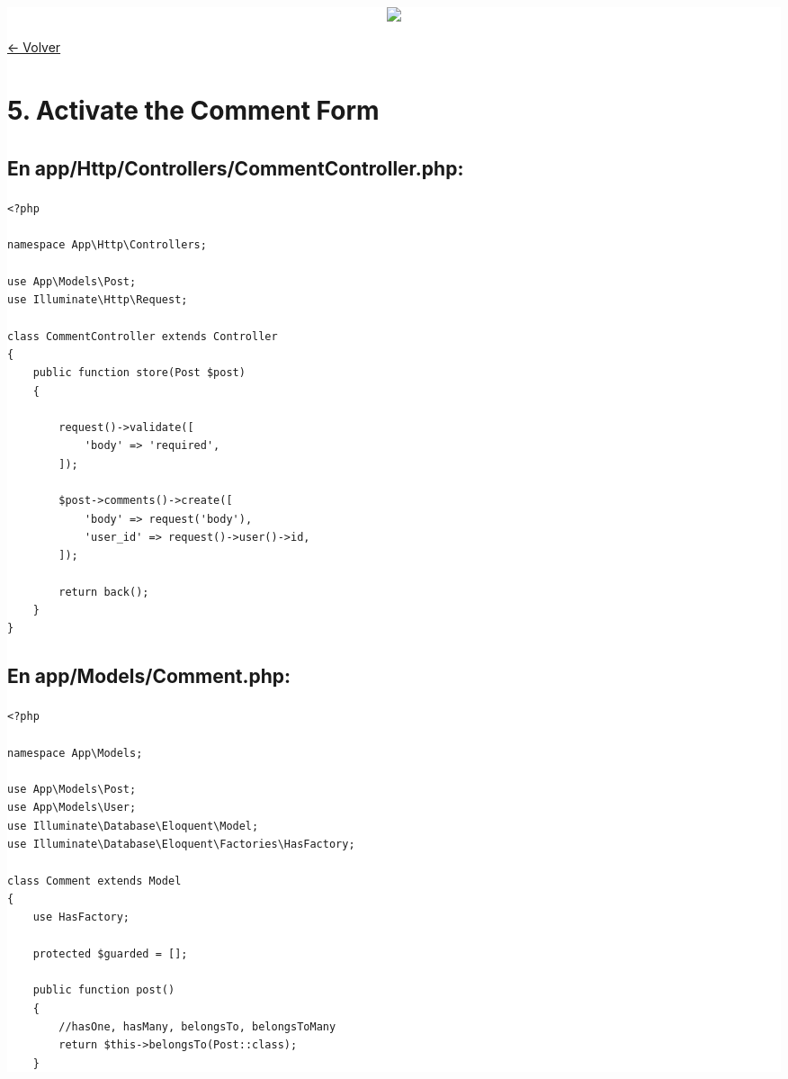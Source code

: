 <p align="center"><a href="https://laravel.com" target="_blank"><img src="https://raw.githubusercontent.com/laravel/art/master/logo-lockup/5%20SVG/2%20CMYK/1%20Full%20Color/laravel-logolockup-cmyk-red.svg" width="400"></a></p>

[<- Volver](../../README.md)

# 5. Activate the Comment Form

## En app/Http/Controllers/CommentController.php:

    <?php

    namespace App\Http\Controllers;

    use App\Models\Post;
    use Illuminate\Http\Request;

    class CommentController extends Controller
    {
        public function store(Post $post)
        {

            request()->validate([
                'body' => 'required',
            ]);

            $post->comments()->create([
                'body' => request('body'),
                'user_id' => request()->user()->id,
            ]);

            return back();
        }
    }

## En app/Models/Comment.php:

    <?php

    namespace App\Models;

    use App\Models\Post;
    use App\Models\User;
    use Illuminate\Database\Eloquent\Model;
    use Illuminate\Database\Eloquent\Factories\HasFactory;

    class Comment extends Model
    {
        use HasFactory;

        protected $guarded = [];

        public function post() 
        {
            //hasOne, hasMany, belongsTo, belongsToMany
            return $this->belongsTo(Post::class);
        }
